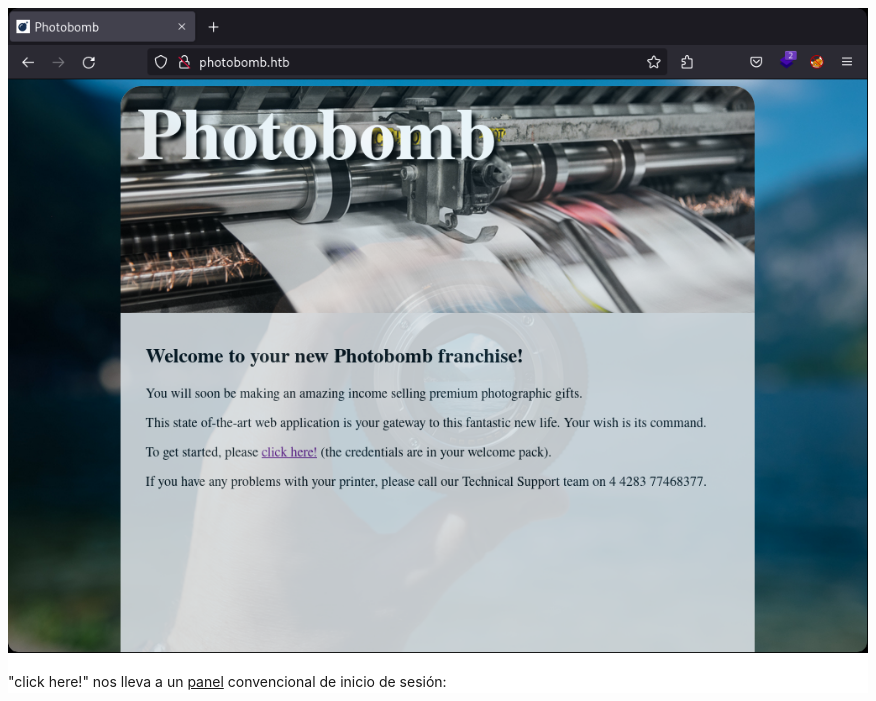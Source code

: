 ![Web photobomb](/assets/favicon/2023-02-11/photobomb1.png)

"click here!" nos lleva a un [panel](http://photobomb.htb/printer) convencional de inicio de sesión: